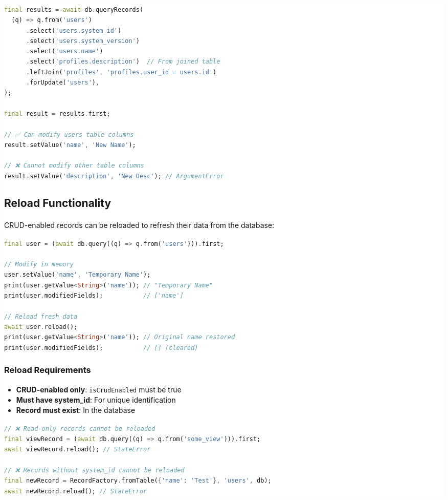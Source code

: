 ```dart
final results = await db.queryRecords(
  (q) => q.from('users')
      .select('users.system_id')
      .select('users.system_version')
      .select('users.name')
      .select('profiles.description')  // From joined table
      .leftJoin('profiles', 'profiles.user_id = users.id')
      .forUpdate('users'),
);

final result = results.first;

// ✅ Can modify users table columns
result.setValue('name', 'New Name');

// ❌ Cannot modify other table columns
result.setValue('description', 'New Desc'); // ArgumentError
```

## Reload Functionality

CRUD-enabled records can be reloaded to refresh their data from the database:

```dart
final user = (await db.query((q) => q.from('users'))).first;

// Modify in memory
user.setValue('name', 'Temporary Name');
print(user.getValue<String>('name')); // "Temporary Name"
print(user.modifiedFields);           // ['name']

// Reload fresh data
await user.reload();
print(user.getValue<String>('name')); // Original name restored
print(user.modifiedFields);           // [] (cleared)
```

### Reload Requirements

- **CRUD-enabled only**: `isCrudEnabled` must be true
- **Must have system_id**: For unique identification
- **Record must exist**: In the database

```dart
// ❌ Read-only records cannot be reloaded
final viewRecord = (await db.query((q) => q.from('some_view'))).first;
await viewRecord.reload(); // StateError

// ❌ Records without system_id cannot be reloaded
final newRecord = RecordFactory.fromTable({'name': 'Test'}, 'users', db);
await newRecord.reload(); // StateError
```
